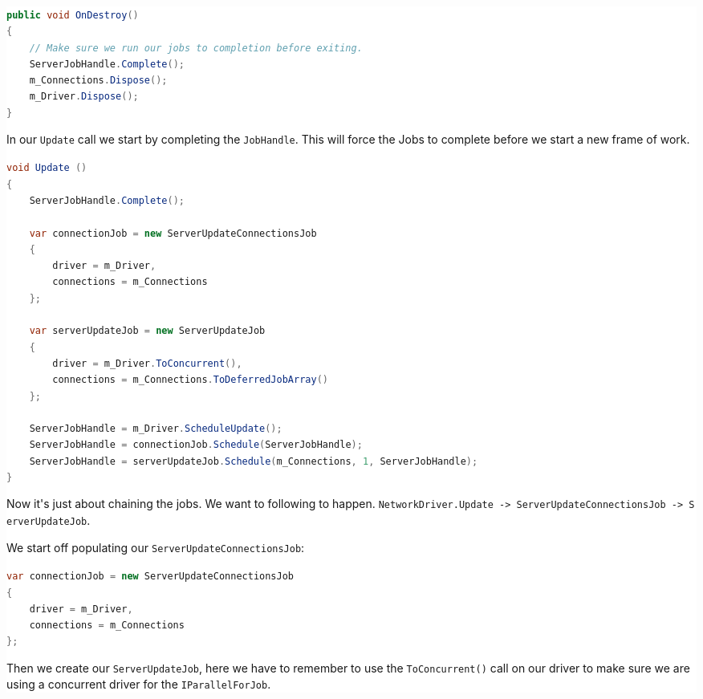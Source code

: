 ```c#
public void OnDestroy()
{
    // Make sure we run our jobs to completion before exiting.
    ServerJobHandle.Complete();
    m_Connections.Dispose();
    m_Driver.Dispose();
}
```



In our `Update` call we start by completing the  `JobHandle`. This will force the Jobs to complete before we start a new frame of work.

```c#
void Update () 
{
	ServerJobHandle.Complete();

	var connectionJob = new ServerUpdateConnectionsJob
	{
		driver = m_Driver, 
		connections = m_Connections
	};

	var serverUpdateJob = new ServerUpdateJob
	{
		driver = m_Driver.ToConcurrent(),
		connections = m_Connections.ToDeferredJobArray()
	};
	
    ServerJobHandle = m_Driver.ScheduleUpdate();
	ServerJobHandle = connectionJob.Schedule(ServerJobHandle);
	ServerJobHandle = serverUpdateJob.Schedule(m_Connections, 1, ServerJobHandle);
}
```

Now it's just about chaining the jobs. We want to following to happen.
`NetworkDriver.Update -> ServerUpdateConnectionsJob -> ServerUpdateJob`. 

We start off populating our `ServerUpdateConnectionsJob`:

```c#
var connectionJob = new ServerUpdateConnectionsJob
{
	driver = m_Driver, 
	connections = m_Connections
};
```



Then we create our `ServerUpdateJob`, here we have to remember to use the 
`ToConcurrent()` call on our driver to make sure we are using a concurrent driver for the `IParallelForJob`.
